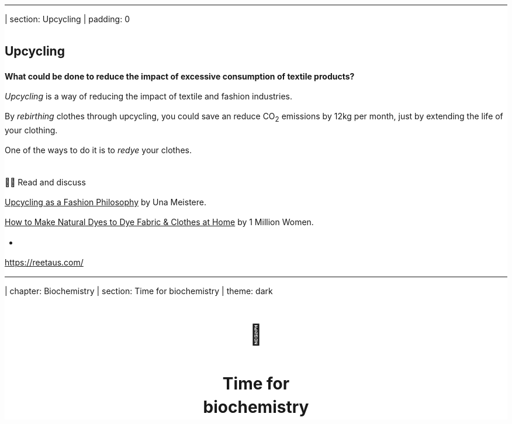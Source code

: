 </f-card>


---

| section: Upcycling
| padding: 0

<section>

## Upcycling

**What could be done to reduce the impact of excessive consumption of textile products?**

<var>Upcycling</var> is a way of reducing the impact of textile and fashion industries.

By *rebirthing* clothes through upcycling, you could save an reduce CO<sub>2</sub> emissions by 12kg per month, just by extending the life of your clothing. 

One of the ways to do it is to *redye* your clothes.

<br>

<caption>📖💬 Read and discuss</caption>

[Upcycling as a Fashion Philosophy](http://www.arterritory.com/en/lifestyle/design_fashion/5062-upcycling_as_a_fashion_philosophy/) by Una Meistere.

[How to Make Natural Dyes to Dye Fabric & Clothes at Home](https://www.1millionwomen.com.au/blog/how-to-make-natural-dyes-to-dye-fabric-clothes-at-home/) by 1 Million Women.

</section>

-

<f-image src="http://media.voog.com/0000/0037/4717/photos/_P4A7159_large.jpg" />

<f-notes title="Credits">

https://reetaus.com/

</f-notes>

---

| chapter: Biochemistry
| section: Time for biochemistry
| theme: dark

<center>

# <big>🧪</big>

# Time for<br>biochemistry
